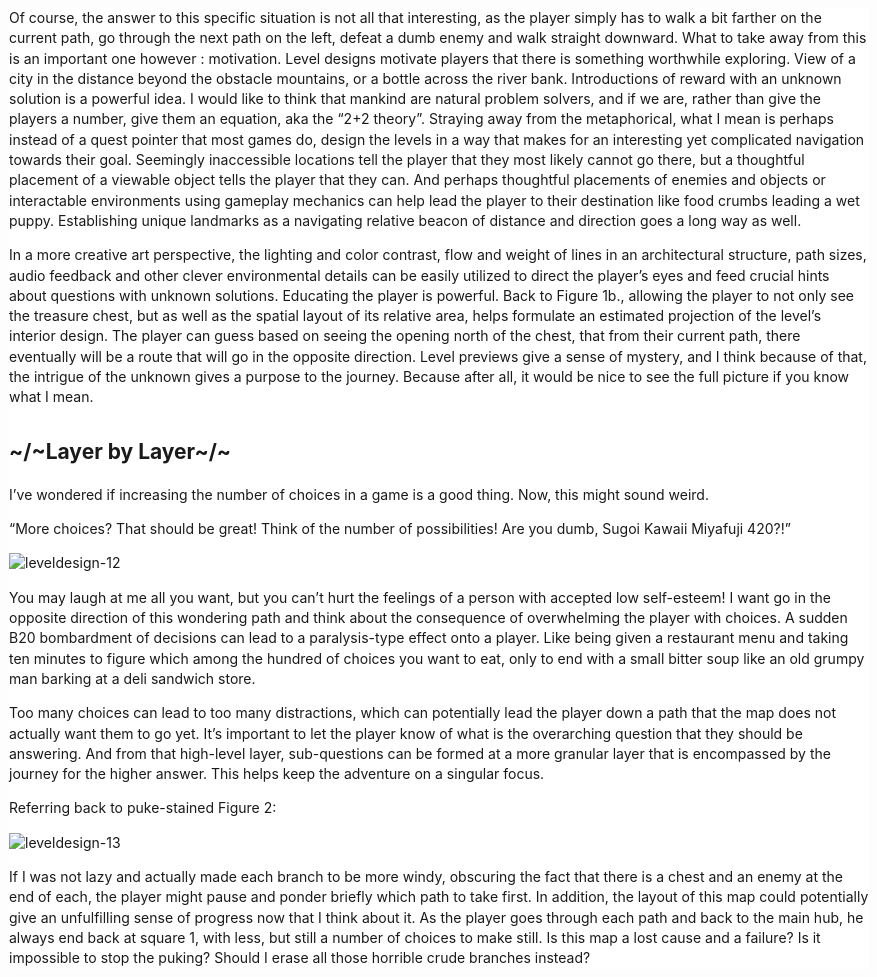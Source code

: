 Of course, the answer to this specific situation is not all that interesting, as the player simply has to walk a bit farther on the current path, go through the next path on the left, defeat a dumb enemy and walk straight downward. What to take away from this is an important one however : motivation. Level designs motivate players that there is something worthwhile exploring. View of a city in the distance beyond the obstacle mountains, or a bottle across the river bank. Introductions of reward with an unknown solution is a powerful idea. I would like to think that mankind are natural problem solvers, and if we are, rather than give the players a number, give them an equation, aka the “2+2 theory”.  Straying away from the metaphorical, what I mean is perhaps instead of a quest pointer that most games do, design the levels in a way that makes for an interesting yet complicated navigation towards their goal. Seemingly inaccessible locations tell the player that they most likely cannot go there, but a thoughtful placement of a viewable object tells the player that they can. And perhaps thoughtful placements of enemies and objects or interactable environments using gameplay mechanics can help lead the player to their destination like food crumbs leading a wet puppy. Establishing unique landmarks as a navigating relative beacon of distance and direction goes a long way as well.

In a more creative art perspective, the lighting and color contrast, flow and weight of lines in an architectural structure, path sizes, audio feedback and other clever environmental details can be easily utilized to direct the player’s eyes and feed crucial hints about questions with unknown solutions. Educating the player is powerful. Back to Figure 1b., allowing the player to not only see the treasure chest, but as well as the spatial layout of its relative area, helps formulate an estimated projection of the level’s interior design. The player can guess based on seeing the opening north of the chest, that from their current path, there eventually will be a route that will go in the opposite direction. Level previews give a sense of mystery, and I think because of that, the intrigue of the unknown gives a purpose to the journey. Because after all, it would be nice to see the full picture if you know what I mean.

<h2>~/~Layer by Layer~/~</h2>

I’ve wondered if increasing the number of choices in a game is a good thing. Now, this might sound weird.

“More choices? That should be great! Think of the number of possibilities! Are you dumb, Sugoi Kawaii Miyafuji 420?!”


<img src="https://s3-us-west-1.amazonaws.com/images.incronaut.com/leveldesign-12.jpg" alt="leveldesign-12" width="500" />

You may laugh at me all you want, but you can’t hurt the feelings of a person with accepted low self-esteem! I want go in the opposite direction of this wondering path and think about the consequence of overwhelming the player with choices. A sudden B20 bombardment of decisions can lead to a paralysis-type effect onto a player. Like being given a restaurant menu and taking ten minutes to figure which among the hundred of choices you want to eat, only to end with a small bitter soup like an old grumpy man barking at a deli sandwich store.

Too many choices can lead to too many distractions, which can potentially lead the player down a path that the map does not actually want them to go yet. It’s important to let the player know of what is the overarching question that they should be answering. And from that high-level layer, sub-questions can be formed at a more granular layer that is encompassed by the journey for the higher answer.  This helps keep the adventure on a singular focus.

Referring back to puke-stained Figure 2: 

<img src="https://s3-us-west-1.amazonaws.com/images.incronaut.com/leveldesign-13.jpg" alt="leveldesign-13" width="500" />

If I was not lazy and actually made each branch to be more windy, obscuring the fact that there is a chest and an enemy at the end of each, the player might pause and ponder briefly which path to take first. In addition, the layout of this map could potentially give an unfulfilling sense of progress now that I think about it. As the player goes through each path and back to the main hub, he always end back at square 1, with less, but still a number of choices to make still. Is this map a lost cause and a failure? Is it impossible to stop the puking? Should I erase all those horrible crude branches instead?
